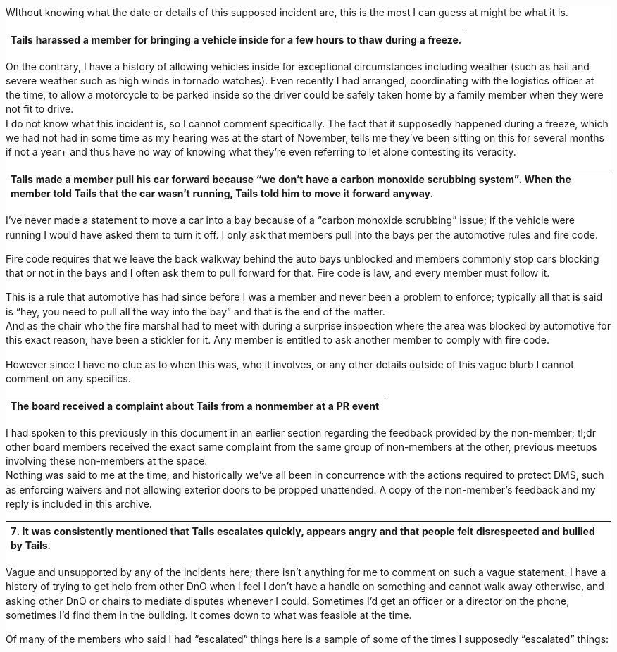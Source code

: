 WIthout knowing what the date or details of this supposed incident are, this is the most I can guess at might be what it is.

| Tails harassed a member for bringing a vehicle inside for a few hours to thaw during a freeze. |
| :---- |

On the contrary, I have a history of allowing vehicles inside for exceptional circumstances including weather (such as hail and severe weather such as high winds in tornado watches). Even recently I had arranged, coordinating with the logistics officer at the time, to allow a motorcycle to be parked inside so the driver could be safely taken home by a family member when they were not fit to drive.  
I do not know what this incident is, so I cannot comment specifically. The fact that it supposedly happened during a freeze, which we had not had in some time as my hearing was at the start of November, tells me they’ve been sitting on this for several months if not a year+ and thus have no way of knowing what they’re even referring to let alone contesting its veracity.

| Tails made a member pull his car forward because “we don’t have a carbon monoxide scrubbing system”. When the member told Tails that the car wasn’t running, Tails told him to move it forward anyway. |
| :---- |

I’ve never made a statement to move a car into a bay because of a “carbon monoxide scrubbing” issue; if the vehicle were running I would have asked them to turn it off. I only ask that members pull into the bays per the automotive rules and fire code.

Fire code requires that we leave the back walkway behind the auto bays unblocked and members commonly stop cars blocking that or not in the bays and I often ask them to pull forward for that. Fire code is law, and every member must follow it.

This is a rule that automotive has had since before I was a member and never been a problem to enforce; typically all that is said is “hey, you need to pull all the way into the bay” and that is the end of the matter.  
And as the chair who the fire marshal had to meet with during a surprise inspection where the area was blocked by automotive for this exact reason, have been a stickler for it. Any member is entitled to ask another member to comply with fire code.

However since I have no clue as to when this was, who it involves, or any other details outside of this vague blurb I cannot comment on any specifics.

|  The board received a complaint about Tails from a nonmember at a PR event |
| :---- |

I had spoken to this previously in this document in an earlier section regarding the feedback provided by the non-member; tl;dr other board members received the exact same complaint from the same group of non-members at the other, previous meetups involving these non-members at the space.  
Nothing was said to me at the time, and historically we’ve all been in concurrence with the actions required to protect DMS, such as enforcing waivers and not allowing exterior doors to be propped unattended. A copy of the non-member’s feedback and my reply is included in this archive.

| 7\. It was consistently mentioned that Tails escalates quickly, appears angry and that people felt disrespected and bullied by Tails. |
| :---- |

Vague and unsupported by any of the incidents here; there isn’t anything for me to comment on such a vague statement. I have a history of trying to get help from other DnO when I feel I don’t have a handle on something and cannot walk away otherwise, and asking other DnO or chairs to mediate disputes whenever I could. Sometimes I’d get an officer or a director on the phone, sometimes I’d find them in the building. It comes down to what was feasible at the time.

Of many of the members who said I had “escalated” things here is a sample of some of the times I supposedly “escalated” things:
